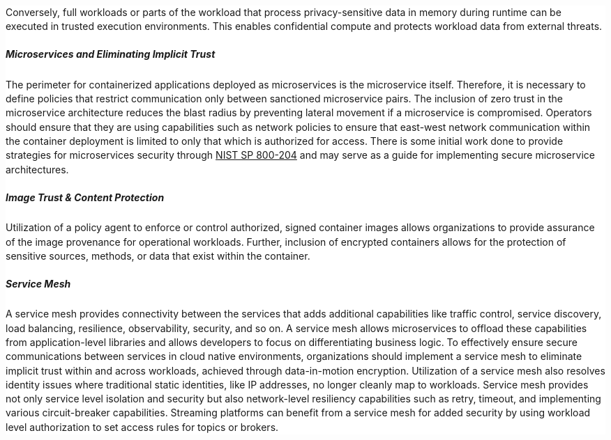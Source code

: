 Conversely, full workloads or parts of the workload that process privacy-sensitive data in memory during runtime can be
executed in trusted execution environments. This enables confidential compute and protects workload data from external
threats.

##### Microservices and Eliminating Implicit Trust

The perimeter for containerized applications deployed as microservices is the microservice itself. Therefore, it is
necessary to define policies that restrict communication only between sanctioned microservice pairs. The inclusion of
zero trust in the microservice architecture reduces the blast radius by preventing lateral movement if a microservice is
compromised. Operators should ensure that they are using capabilities such as network policies to ensure that east-west
network communication within the container deployment is limited to only that which is authorized for access. There is
some initial work done to provide strategies for microservices security
through [NIST SP 800-204](https://csrc.nist.gov/publications/detail/sp/800-204/final) and may serve as a guide for
implementing secure microservice architectures.

##### Image Trust & Content Protection

Utilization of a policy agent to enforce or control authorized, signed container images allows organizations to provide
assurance of the image provenance for operational workloads. Further, inclusion of encrypted containers allows for the
protection of sensitive sources, methods, or data that exist within the container.

##### Service Mesh

A service mesh provides connectivity between the services that adds additional capabilities like traffic control,
service discovery, load balancing, resilience, observability, security, and so on. A service mesh allows microservices
to offload these capabilities from application-level libraries and allows developers to focus on differentiating
business logic. To effectively ensure secure communications between services in cloud native environments, organizations
should implement a service mesh to eliminate implicit trust within and across workloads, achieved through data-in-motion
encryption. Utilization of a service mesh also resolves identity issues where traditional static identities, like IP
addresses, no longer cleanly map to workloads. Service mesh provides not only service level isolation and security but
also network-level resiliency capabilities such as retry, timeout, and implementing various circuit-breaker
capabilities. Streaming platforms can benefit from a service mesh for added security by using workload level
authorization to set access rules for topics or brokers.
